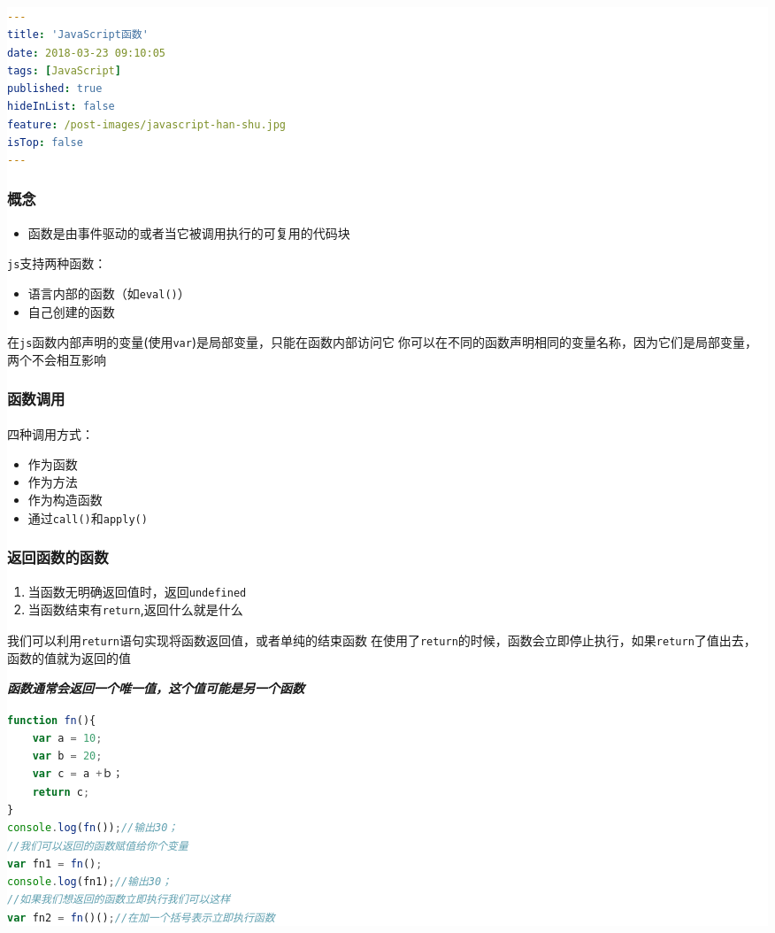 ```yaml
---
title: 'JavaScript函数'
date: 2018-03-23 09:10:05
tags: [JavaScript]
published: true
hideInList: false
feature: /post-images/javascript-han-shu.jpg
isTop: false
---
```


### 概念
* 函数是由事件驱动的或者当它被调用执行的可复用的代码块

`js`支持两种函数：

* 语言内部的函数（如`eval()`）
* 自己创建的函数

在`js`函数内部声明的变量(使用`var`)是局部变量，只能在函数内部访问它
你可以在不同的函数声明相同的变量名称，因为它们是局部变量，两个不会相互影响
### 函数调用

四种调用方式：

* 作为函数
* 作为方法
* 作为构造函数
* 通过`call()`和`apply()`

### 返回函数的函数

1. 当函数无明确返回值时，返回`undefined`
2. 当函数结束有`return`,返回什么就是什么

我们可以利用`return`语句实现将函数返回值，或者单纯的结束函数
在使用了`return`的时候，函数会立即停止执行，如果`return`了值出去，函数的值就为返回的值

***函数通常会返回一个唯一值，这个值可能是另一个函数***

```javascript
function fn(){
	var a = 10;
	var b = 20;
	var c = a +ｂ；
	return c;
}
console.log(fn());//输出30；
//我们可以返回的函数赋值给你个变量
var fn1 = fn();
console.log(fn1);//输出30；
//如果我们想返回的函数立即执行我们可以这样
var fn2 = fn()();//在加一个括号表示立即执行函数
```
